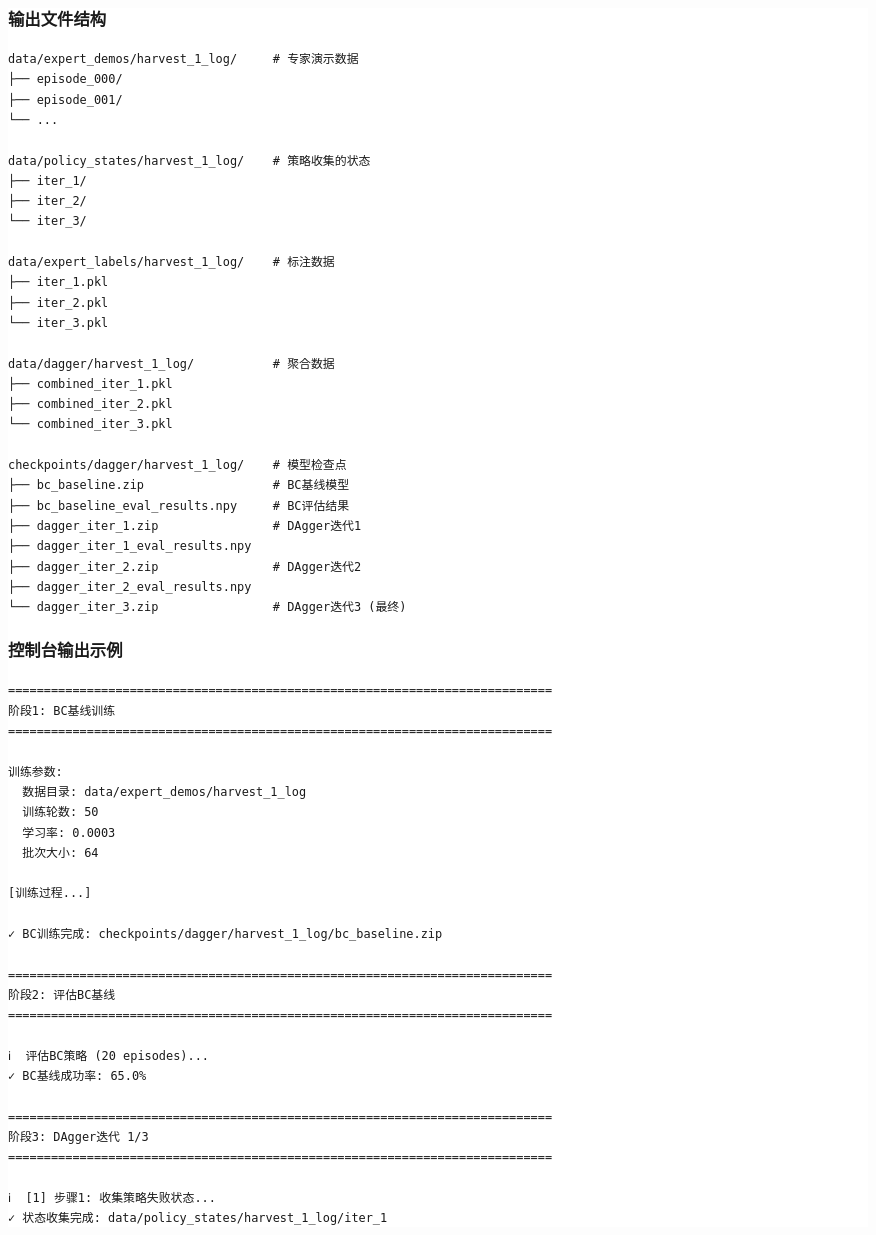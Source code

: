 
### **输出文件结构**

```
data/expert_demos/harvest_1_log/     # 专家演示数据
├── episode_000/
├── episode_001/
└── ...

data/policy_states/harvest_1_log/    # 策略收集的状态
├── iter_1/
├── iter_2/
└── iter_3/

data/expert_labels/harvest_1_log/    # 标注数据
├── iter_1.pkl
├── iter_2.pkl
└── iter_3.pkl

data/dagger/harvest_1_log/           # 聚合数据
├── combined_iter_1.pkl
├── combined_iter_2.pkl
└── combined_iter_3.pkl

checkpoints/dagger/harvest_1_log/    # 模型检查点
├── bc_baseline.zip                  # BC基线模型
├── bc_baseline_eval_results.npy     # BC评估结果
├── dagger_iter_1.zip                # DAgger迭代1
├── dagger_iter_1_eval_results.npy
├── dagger_iter_2.zip                # DAgger迭代2
├── dagger_iter_2_eval_results.npy
└── dagger_iter_3.zip                # DAgger迭代3 (最终)
```

### **控制台输出示例**

```
============================================================================
阶段1: BC基线训练
============================================================================

训练参数:
  数据目录: data/expert_demos/harvest_1_log
  训练轮数: 50
  学习率: 0.0003
  批次大小: 64

[训练过程...]

✓ BC训练完成: checkpoints/dagger/harvest_1_log/bc_baseline.zip

============================================================================
阶段2: 评估BC基线
============================================================================

ℹ️  评估BC策略 (20 episodes)...
✓ BC基线成功率: 65.0%

============================================================================
阶段3: DAgger迭代 1/3
============================================================================

ℹ️  [1] 步骤1: 收集策略失败状态...
✓ 状态收集完成: data/policy_states/harvest_1_log/iter_1

```